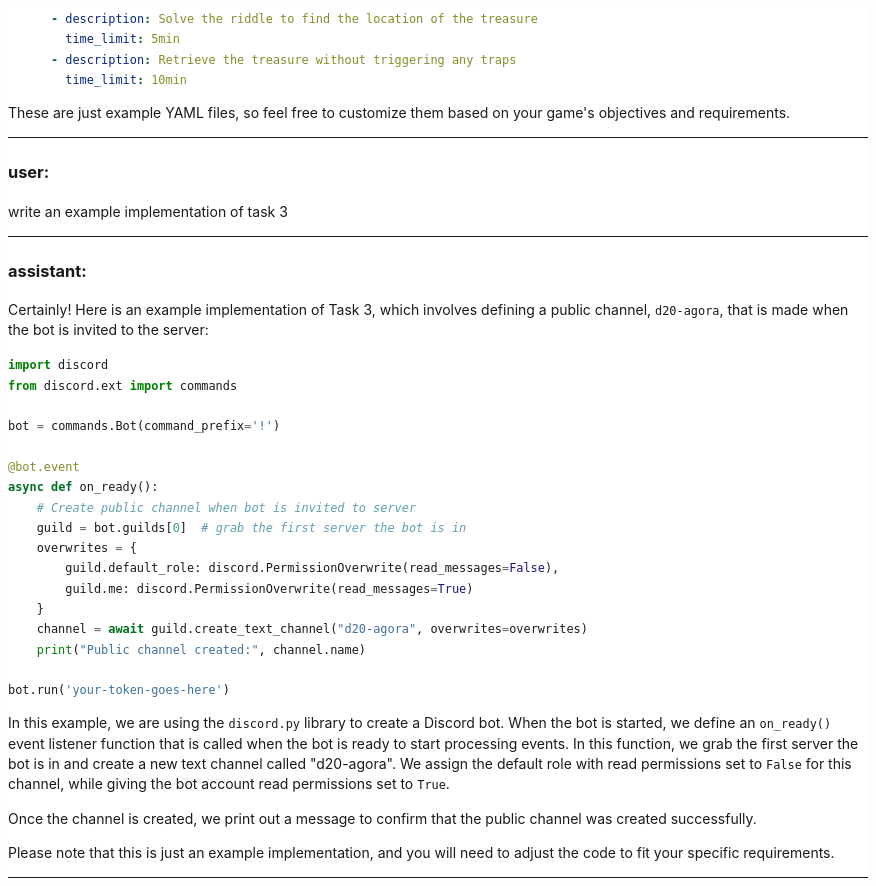 ```yaml
      - description: Solve the riddle to find the location of the treasure
        time_limit: 5min
      - description: Retrieve the treasure without triggering any traps
        time_limit: 10min
```

These are just example YAML files, so feel free to customize them based on your game's objectives and requirements.

---

### **user**:

write an example implementation of task 3

---

### **assistant**:

Certainly! Here is an example implementation of Task 3, which involves defining a public channel, `d20-agora`, that is made when the bot is invited to the server:

```python
import discord
from discord.ext import commands

bot = commands.Bot(command_prefix='!')

@bot.event
async def on_ready():
    # Create public channel when bot is invited to server
    guild = bot.guilds[0]  # grab the first server the bot is in
    overwrites = {
        guild.default_role: discord.PermissionOverwrite(read_messages=False),
        guild.me: discord.PermissionOverwrite(read_messages=True)
    }
    channel = await guild.create_text_channel("d20-agora", overwrites=overwrites)
    print("Public channel created:", channel.name)

bot.run('your-token-goes-here')
```

In this example, we are using the `discord.py` library to create a Discord bot. When the bot is started, we define an `on_ready()` event listener function that is called when the bot is ready to start processing events. In this function, we grab the first server the bot is in and create a new text channel called "d20-agora". We assign the default role with read permissions set to `False` for this channel, while giving the bot account read permissions set to `True`.

Once the channel is created, we print out a message to confirm that the public channel was created successfully.

Please note that this is just an example implementation, and you will need to adjust the code to fit your specific requirements.

---